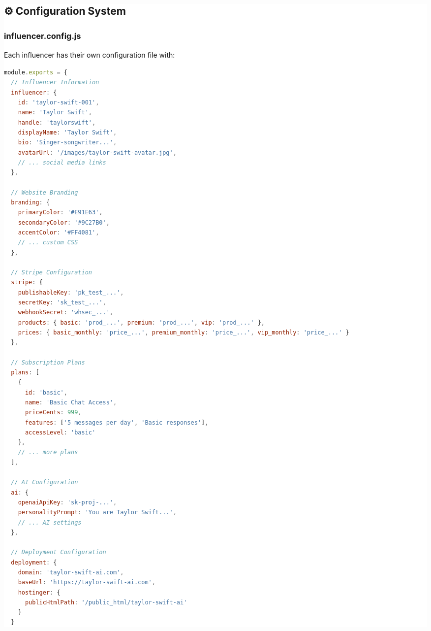 ## ⚙️ Configuration System

### influencer.config.js

Each influencer has their own configuration file with:

```javascript
module.exports = {
  // Influencer Information
  influencer: {
    id: 'taylor-swift-001',
    name: 'Taylor Swift',
    handle: 'taylorswift',
    displayName: 'Taylor Swift',
    bio: 'Singer-songwriter...',
    avatarUrl: '/images/taylor-swift-avatar.jpg',
    // ... social media links
  },

  // Website Branding
  branding: {
    primaryColor: '#E91E63',
    secondaryColor: '#9C27B0',
    accentColor: '#FF4081',
    // ... custom CSS
  },

  // Stripe Configuration
  stripe: {
    publishableKey: 'pk_test_...',
    secretKey: 'sk_test_...',
    webhookSecret: 'whsec_...',
    products: { basic: 'prod_...', premium: 'prod_...', vip: 'prod_...' },
    prices: { basic_monthly: 'price_...', premium_monthly: 'price_...', vip_monthly: 'price_...' }
  },

  // Subscription Plans
  plans: [
    {
      id: 'basic',
      name: 'Basic Chat Access',
      priceCents: 999,
      features: ['5 messages per day', 'Basic responses'],
      accessLevel: 'basic'
    },
    // ... more plans
  ],

  // AI Configuration
  ai: {
    openaiApiKey: 'sk-proj-...',
    personalityPrompt: 'You are Taylor Swift...',
    // ... AI settings
  },

  // Deployment Configuration
  deployment: {
    domain: 'taylor-swift-ai.com',
    baseUrl: 'https://taylor-swift-ai.com',
    hostinger: {
      publicHtmlPath: '/public_html/taylor-swift-ai'
    }
  }
```